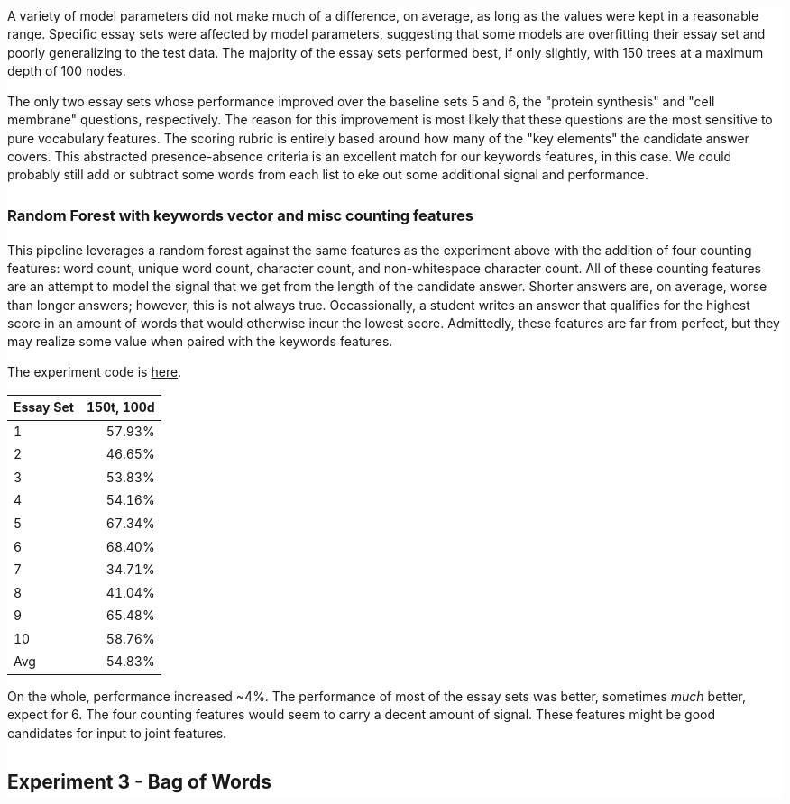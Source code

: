A variety of model parameters did not make much of a difference, on average, as long as the values were kept in a reasonable range. Specific essay sets were affected by model parameters, suggesting that some models are overfitting their essay set and poorly generalizing to the test data. The majority of the essay sets performed best, if only slightly, with 150 trees at a maximum depth of 100 nodes.

The only two essay sets whose performance improved over the baseline sets 5 and 6, the "protein synthesis" and "cell membrane" questions, respectively. The reason for this improvement is most likely that these questions are the most sensitive to pure vocabulary features. The scoring rubric is entirely based around how many of the "key elements" the candidate answer covers. This abstracted presence-absence criteria is an excellent match for our keywords features, in this case. We could probably still add or subtract some words from each list to eke out some additional signal and performance.

### Random Forest with keywords vector and misc counting features

This pipeline leverages a random forest against the same features as the experiment above with the addition of four counting features: word count, unique word count, character count, and non-whitespace character count. All of these counting features are an attempt to model the signal that we get from the length of the candidate answer. Shorter answers are, on average, worse than longer answers; however, this is not always true. Occassionally, a student writes an answer that qualifies for the highest score in an amount of words that would otherwise incur the lowest score. Admittedly, these features are far from perfect, but they may realize some value when paired with the keywords features.

The experiment code is [here](../experiments/02.1-word-presence-and-counts.py).

| Essay Set | 150t, 100d |
| --------- | ---------: |
| 1         | 57.93%     |
| 2         | 46.65%     |
| 3         | 53.83%     |
| 4         | 54.16%     |
| 5         | 67.34%     |
| 6         | 68.40%     |
| 7         | 34.71%     |
| 8         | 41.04%     |
| 9         | 65.48%     |
| 10        | 58.76%     |
| Avg       | 54.83%     |

On the whole, performance increased ~4%. The performance of most of the essay sets was better, sometimes *much* better, expect for 6. The four counting features would seem to carry a decent amount of signal. These features might be good candidates for input to joint features.

## Experiment 3 - Bag of Words
